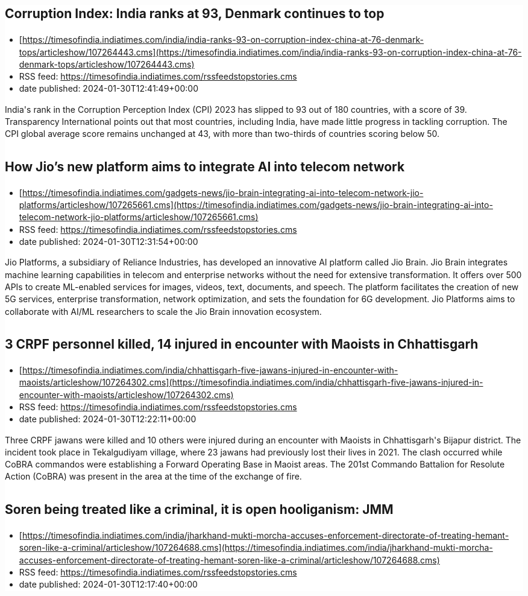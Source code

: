 ## Corruption Index: India ranks at 93, Denmark continues to top
 - [https://timesofindia.indiatimes.com/india/india-ranks-93-on-corruption-index-china-at-76-denmark-tops/articleshow/107264443.cms](https://timesofindia.indiatimes.com/india/india-ranks-93-on-corruption-index-china-at-76-denmark-tops/articleshow/107264443.cms)
 - RSS feed: https://timesofindia.indiatimes.com/rssfeedstopstories.cms
 - date published: 2024-01-30T12:41:49+00:00

India's rank in the Corruption Perception Index (CPI) 2023 has slipped to 93 out of 180 countries, with a score of 39. Transparency International points out that most countries, including India, have made little progress in tackling corruption. The CPI global average score remains unchanged at 43, with more than two-thirds of countries scoring below 50.

## How Jio’s new platform aims to integrate AI into telecom network
 - [https://timesofindia.indiatimes.com/gadgets-news/jio-brain-integrating-ai-into-telecom-network-jio-platforms/articleshow/107265661.cms](https://timesofindia.indiatimes.com/gadgets-news/jio-brain-integrating-ai-into-telecom-network-jio-platforms/articleshow/107265661.cms)
 - RSS feed: https://timesofindia.indiatimes.com/rssfeedstopstories.cms
 - date published: 2024-01-30T12:31:54+00:00

Jio Platforms, a subsidiary of Reliance Industries, has developed an innovative AI platform called Jio Brain. Jio Brain integrates machine learning capabilities in telecom and enterprise networks without the need for extensive transformation. It offers over 500 APIs to create ML-enabled services for images, videos, text, documents, and speech. The platform facilitates the creation of new 5G services, enterprise transformation, network optimization, and sets the foundation for 6G development. Jio Platforms aims to collaborate with AI/ML researchers to scale the Jio Brain innovation ecosystem.

## 3 CRPF personnel killed, 14 injured in encounter with Maoists in Chhattisgarh
 - [https://timesofindia.indiatimes.com/india/chhattisgarh-five-jawans-injured-in-encounter-with-maoists/articleshow/107264302.cms](https://timesofindia.indiatimes.com/india/chhattisgarh-five-jawans-injured-in-encounter-with-maoists/articleshow/107264302.cms)
 - RSS feed: https://timesofindia.indiatimes.com/rssfeedstopstories.cms
 - date published: 2024-01-30T12:22:11+00:00

Three CRPF jawans were killed and 10 others were injured during an encounter with Maoists in Chhattisgarh's Bijapur district. The incident took place in Tekalgudiyam village, where 23 jawans had previously lost their lives in 2021. The clash occurred while CoBRA commandos were establishing a Forward Operating Base in Maoist areas. The 201st Commando Battalion for Resolute Action (CoBRA) was present in the area at the time of the exchange of fire.

## Soren being treated like a criminal, it is open hooliganism: JMM
 - [https://timesofindia.indiatimes.com/india/jharkhand-mukti-morcha-accuses-enforcement-directorate-of-treating-hemant-soren-like-a-criminal/articleshow/107264688.cms](https://timesofindia.indiatimes.com/india/jharkhand-mukti-morcha-accuses-enforcement-directorate-of-treating-hemant-soren-like-a-criminal/articleshow/107264688.cms)
 - RSS feed: https://timesofindia.indiatimes.com/rssfeedstopstories.cms
 - date published: 2024-01-30T12:17:40+00:00
